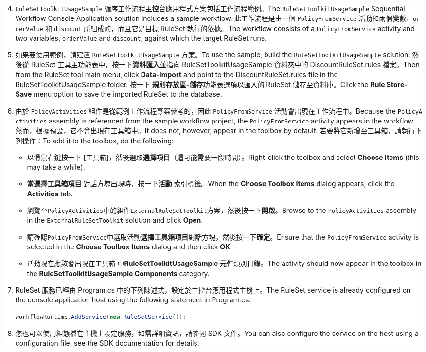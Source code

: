 4. <span data-ttu-id="d62dd-195">`RuleSetToolkitUsageSample` 循序工作流程主控台應用程式方案包括工作流程範例。</span><span class="sxs-lookup"><span data-stu-id="d62dd-195">The `RuleSetToolkitUsageSample` Sequential Workflow Console Application solution includes a sample workflow.</span></span> <span data-ttu-id="d62dd-196">此工作流程是由一個 `PolicyFromService` 活動和兩個變數、`orderValue` 和 `discount` 所組成的，而且它是目標 RuleSet 執行的依據。</span><span class="sxs-lookup"><span data-stu-id="d62dd-196">The workflow consists of a `PolicyFromService` activity and two variables, `orderValue` and `discount`, against which the target RuleSet runs.</span></span>

5. <span data-ttu-id="d62dd-197">如果要使用範例，請建置 `RuleSetToolkitUsageSample` 方案。</span><span class="sxs-lookup"><span data-stu-id="d62dd-197">To use the sample, build the `RuleSetToolkitUsageSample` solution.</span></span> <span data-ttu-id="d62dd-198">然後從 RuleSet 工具主功能表中，按一下**資料匯入**並指向 RuleSetToolkitUsageSample 資料夾中的 DiscountRuleSet.rules 檔案。</span><span class="sxs-lookup"><span data-stu-id="d62dd-198">Then from the RuleSet tool main menu, click **Data-Import** and point to the DiscountRuleSet.rules file in the RuleSetToolkitUsageSample folder.</span></span> <span data-ttu-id="d62dd-199">按一下 **規則存放區-儲存**功能表選項以匯入的 RuleSet 儲存至資料庫。</span><span class="sxs-lookup"><span data-stu-id="d62dd-199">Click the **Rule Store-Save** menu option to save the imported RuleSet to the database.</span></span>

6. <span data-ttu-id="d62dd-200">由於 `PolicyActivities` 組件是從範例工作流程專案參考的，因此 `PolicyFromService` 活動會出現在工作流程中。</span><span class="sxs-lookup"><span data-stu-id="d62dd-200">Because the `PolicyActivities` assembly is referenced from the sample workflow project, the `PolicyFromService` activity appears in the workflow.</span></span> <span data-ttu-id="d62dd-201">然而，根據預設，它不會出現在工具箱中。</span><span class="sxs-lookup"><span data-stu-id="d62dd-201">It does not, however, appear in the toolbox by default.</span></span> <span data-ttu-id="d62dd-202">若要將它新增至工具箱，請執行下列操作：</span><span class="sxs-lookup"><span data-stu-id="d62dd-202">To add it to the toolbox, do the following:</span></span>

    - <span data-ttu-id="d62dd-203">以滑鼠右鍵按一下 [工具箱]，然後選取**選擇項目**（這可能需要一段時間）。</span><span class="sxs-lookup"><span data-stu-id="d62dd-203">Right-click the toolbox and select **Choose Items** (this may take a while).</span></span>

    - <span data-ttu-id="d62dd-204">當**選擇工具箱項目** 對話方塊出現時，按一下**活動** 索引標籤。</span><span class="sxs-lookup"><span data-stu-id="d62dd-204">When the **Choose Toolbox Items** dialog appears, click the **Activities** tab.</span></span>

    - <span data-ttu-id="d62dd-205">瀏覽至`PolicyActivities`中的組件`ExternalRuleSetToolkit`方案，然後按一下**開啟**。</span><span class="sxs-lookup"><span data-stu-id="d62dd-205">Browse to the `PolicyActivities` assembly in the `ExternalRuleSetToolkit` solution and click **Open**.</span></span>

    - <span data-ttu-id="d62dd-206">請確認`PolicyFromService`中選取活動**選擇工具箱項目**對話方塊，然後按一下**確定**。</span><span class="sxs-lookup"><span data-stu-id="d62dd-206">Ensure that the `PolicyFromService` activity is selected in the **Choose Toolbox Items** dialog and then click **OK**.</span></span>

    - <span data-ttu-id="d62dd-207">活動現在應該會出現在工具箱 中**RuleSetToolkitUsageSample 元件**類別目錄。</span><span class="sxs-lookup"><span data-stu-id="d62dd-207">The activity should now appear in the toolbox in the **RuleSetToolkitUsageSample Components** category.</span></span>

7. <span data-ttu-id="d62dd-208">RuleSet 服務已經由 Program.cs 中的下列陳述式，設定於主控台應用程式主機上。</span><span class="sxs-lookup"><span data-stu-id="d62dd-208">The RuleSet service is already configured on the console application host using the following statement in Program.cs.</span></span>

    ```csharp
    workflowRuntime.AddService(new RuleSetService());
    ```

8. <span data-ttu-id="d62dd-209">您也可以使用組態檔在主機上設定服務，如需詳細資訊，請參閱 SDK 文件。</span><span class="sxs-lookup"><span data-stu-id="d62dd-209">You can also configure the service on the host using a configuration file; see the SDK documentation for details.</span></span>
